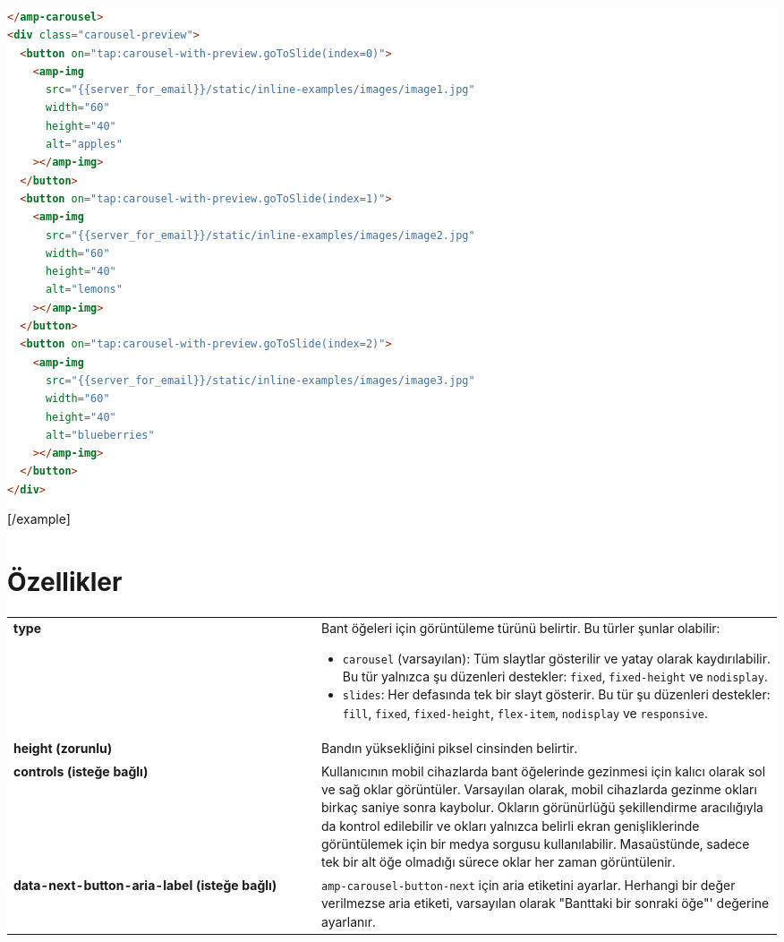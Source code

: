 ```html
</amp-carousel>
<div class="carousel-preview">
  <button on="tap:carousel-with-preview.goToSlide(index=0)">
    <amp-img
      src="{{server_for_email}}/static/inline-examples/images/image1.jpg"
      width="60"
      height="40"
      alt="apples"
    ></amp-img>
  </button>
  <button on="tap:carousel-with-preview.goToSlide(index=1)">
    <amp-img
      src="{{server_for_email}}/static/inline-examples/images/image2.jpg"
      width="60"
      height="40"
      alt="lemons"
    ></amp-img>
  </button>
  <button on="tap:carousel-with-preview.goToSlide(index=2)">
    <amp-img
      src="{{server_for_email}}/static/inline-examples/images/image3.jpg"
      width="60"
      height="40"
      alt="blueberries"
    ></amp-img>
  </button>
</div>
```

[/example]

# Özellikler <a name="attributes"></a>

<table>
  <tr>
    <td width="40%"><strong>type</strong></td>
    <td>Bant öğeleri için görüntüleme türünü belirtir. Bu türler şunlar olabilir:
      <ul>
        <li><code>carousel</code>  (varsayılan): Tüm slaytlar gösterilir ve yatay olarak kaydırılabilir. Bu tür yalnızca şu düzenleri destekler: <code>fixed</code>, <code>fixed-height</code> ve <code>nodisplay</code>.</li>
        <li><code>slides</code>: Her defasında tek bir slayt gösterir. Bu tür şu düzenleri destekler: <code>fill</code>, <code>fixed</code>, <code>fixed-height</code>, <code>flex-item</code>, <code>nodisplay</code> ve <code>responsive</code>.</li>
      </ul></td>
    </tr>
    <tr>
      <td width="40%"><strong>height (zorunlu)</strong></td>
      <td>Bandın yüksekliğini piksel cinsinden belirtir.</td>
    </tr>
    <tr>
      <td width="40%"><strong>controls (isteğe bağlı)</strong></td>
      <td>Kullanıcının mobil cihazlarda bant öğelerinde gezinmesi için kalıcı olarak sol ve sağ oklar görüntüler.
          Varsayılan olarak, mobil cihazlarda gezinme okları birkaç saniye sonra kaybolur.
          Okların görünürlüğü şekillendirme aracılığıyla da kontrol edilebilir ve okları yalnızca belirli ekran genişliklerinde görüntülemek için bir medya sorgusu kullanılabilir. Masaüstünde, sadece tek bir alt öğe olmadığı sürece oklar her zaman görüntülenir.</td>
      </tr>
      <tr>
        <td width="40%"><strong>data-next-button-aria-label (isteğe bağlı)</strong></td>
        <td><code>amp-carousel-button-next</code> için aria etiketini ayarlar. Herhangi bir değer verilmezse aria etiketi, varsayılan olarak "Banttaki bir sonraki öğe"' değerine ayarlanır.</td>